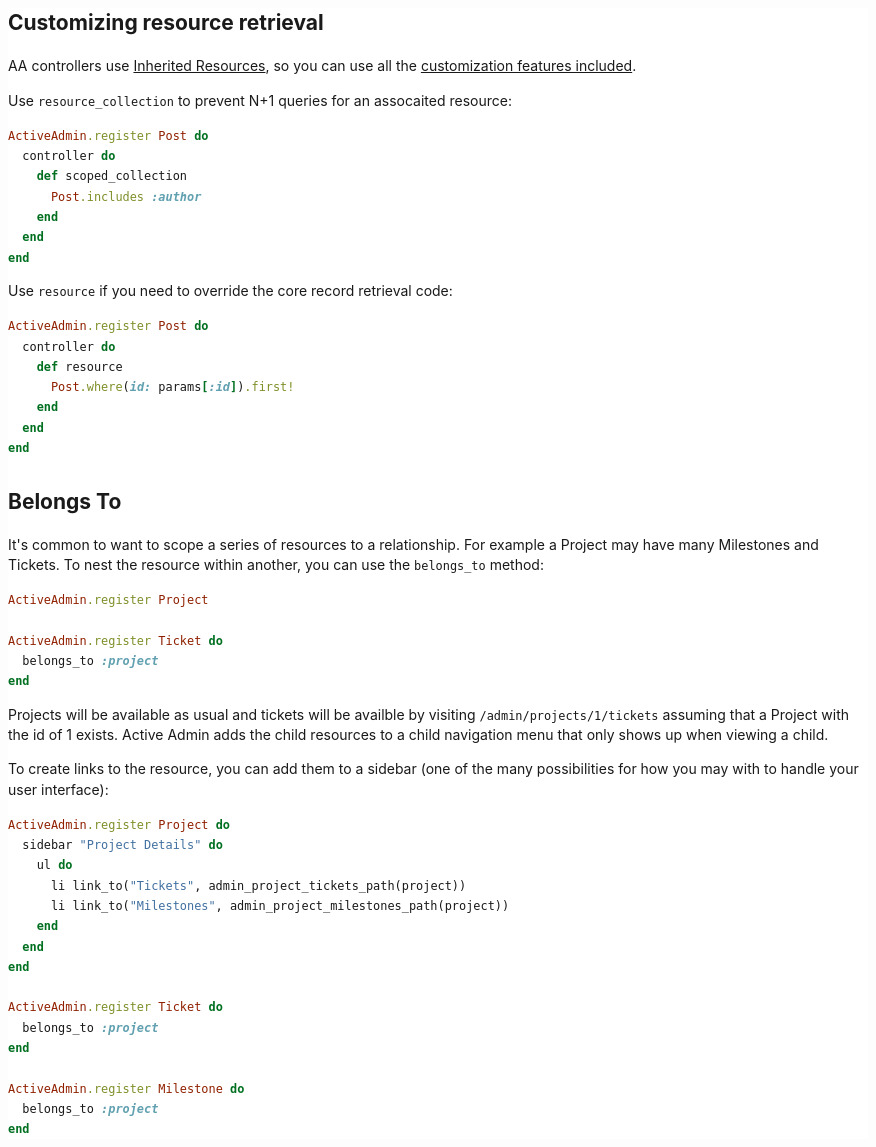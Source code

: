 ## Customizing resource retrieval

AA controllers use [Inherited Resources](https://github.com/josevalim/inherited_resources),
so you can use all the
[customization features included](https://github.com/josevalim/inherited_resources#overwriting-defaults).

Use `resource_collection` to prevent N+1 queries for an assocaited resource:
```ruby
ActiveAdmin.register Post do
  controller do
    def scoped_collection
      Post.includes :author
    end
  end
end
```

Use `resource` if you need to override the core record retrieval code:
```ruby
ActiveAdmin.register Post do
  controller do
    def resource
      Post.where(id: params[:id]).first!
    end
  end
end
```

## Belongs To

It's common to want to scope a series of resources to a relationship. For
example a Project may have many Milestones and Tickets. To nest the resource
within another, you can use the `belongs_to` method:
```ruby
ActiveAdmin.register Project

ActiveAdmin.register Ticket do
  belongs_to :project
end
```

Projects will be available as usual and tickets will be availble by visiting
`/admin/projects/1/tickets` assuming that a Project with the id of 1 exists.
Active Admin adds the child resources to a child navigation menu that only shows
up when viewing a child.

To create links to the resource, you can add them to a sidebar (one of the many
possibilities for how you may with to handle your user interface):
```ruby
ActiveAdmin.register Project do
  sidebar "Project Details" do
    ul do
      li link_to("Tickets", admin_project_tickets_path(project))
      li link_to("Milestones", admin_project_milestones_path(project))
    end
  end
end

ActiveAdmin.register Ticket do
  belongs_to :project
end

ActiveAdmin.register Milestone do
  belongs_to :project
end
```